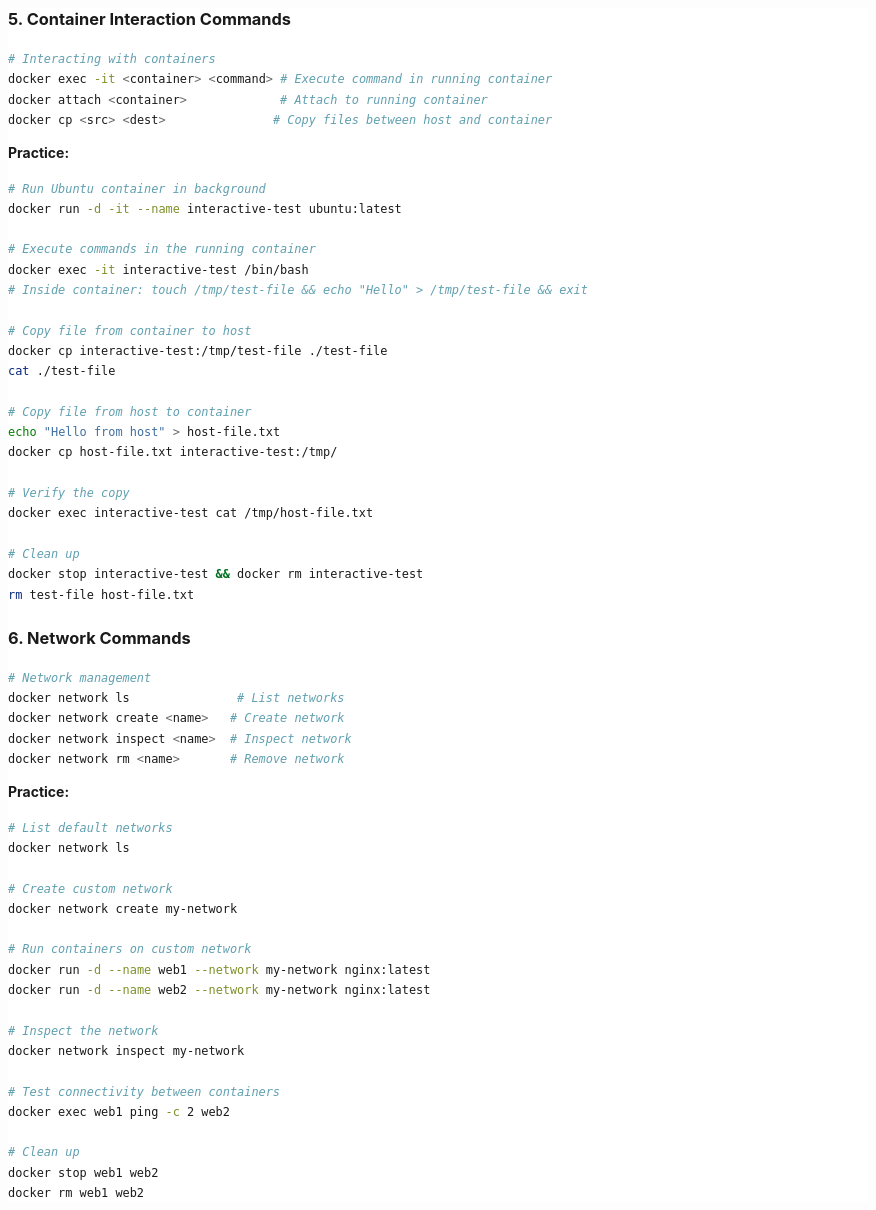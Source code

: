 ### 5. Container Interaction Commands

```bash
# Interacting with containers
docker exec -it <container> <command> # Execute command in running container
docker attach <container>             # Attach to running container
docker cp <src> <dest>               # Copy files between host and container
```

**Practice:**

```bash
# Run Ubuntu container in background
docker run -d -it --name interactive-test ubuntu:latest

# Execute commands in the running container
docker exec -it interactive-test /bin/bash
# Inside container: touch /tmp/test-file && echo "Hello" > /tmp/test-file && exit

# Copy file from container to host
docker cp interactive-test:/tmp/test-file ./test-file
cat ./test-file

# Copy file from host to container
echo "Hello from host" > host-file.txt
docker cp host-file.txt interactive-test:/tmp/

# Verify the copy
docker exec interactive-test cat /tmp/host-file.txt

# Clean up
docker stop interactive-test && docker rm interactive-test
rm test-file host-file.txt
```

### 6. Network Commands

```bash
# Network management
docker network ls               # List networks
docker network create <name>   # Create network
docker network inspect <name>  # Inspect network
docker network rm <name>       # Remove network
```

**Practice:**

```bash
# List default networks
docker network ls

# Create custom network
docker network create my-network

# Run containers on custom network
docker run -d --name web1 --network my-network nginx:latest
docker run -d --name web2 --network my-network nginx:latest

# Inspect the network
docker network inspect my-network

# Test connectivity between containers
docker exec web1 ping -c 2 web2

# Clean up
docker stop web1 web2
docker rm web1 web2
```